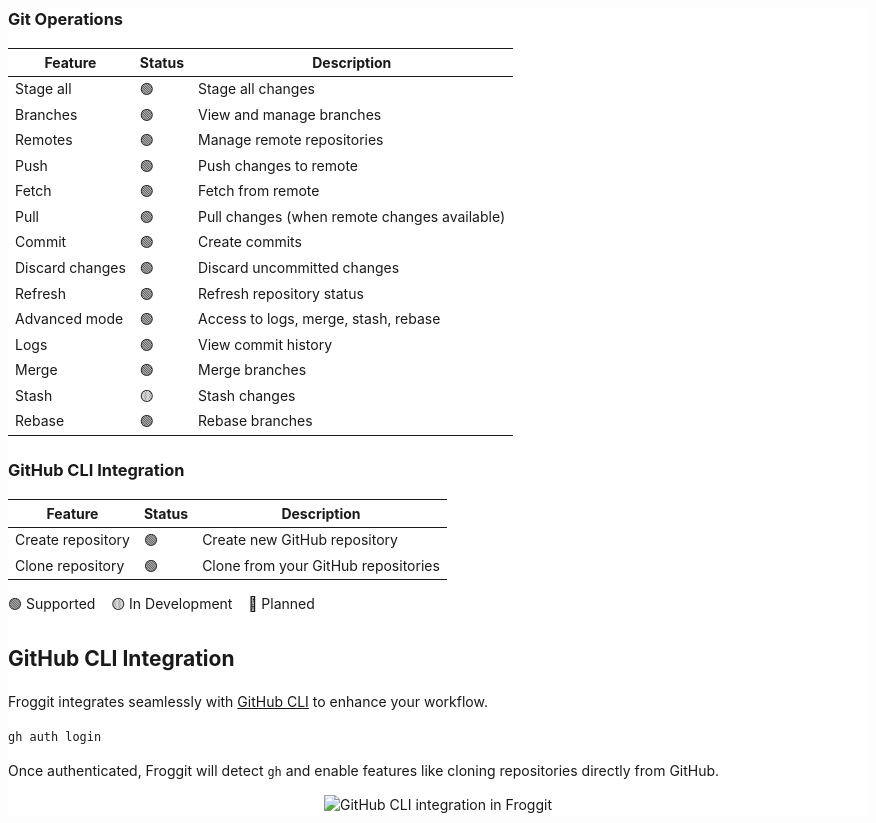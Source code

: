 ### Git Operations
| Feature | Status | Description |
|---------|--------|-------------|
| Stage all | 🟢 | Stage all changes |
| Branches | 🟢 | View and manage branches |
| Remotes | 🟢 | Manage remote repositories |
| Push | 🟢 | Push changes to remote |
| Fetch | 🟢 | Fetch from remote |
| Pull | 🟢 | Pull changes (when remote changes available) |
| Commit | 🟢 | Create commits |
| Discard changes | 🟢 | Discard uncommitted changes |
| Refresh | 🟢 | Refresh repository status |
| Advanced mode | 🟢 | Access to logs, merge, stash, rebase |
| Logs | 🟢 | View commit history |
| Merge | 🟢 | Merge branches |
| Stash | 🟡 | Stash changes |
| Rebase | 🟢 | Rebase branches |

### GitHub CLI Integration
| Feature | Status | Description |
|---------|--------|-------------|
| Create repository | 🟢 | Create new GitHub repository |
| Clone repository | 🟢 | Clone from your GitHub repositories |

🟢 Supported &nbsp;&nbsp; 🟡 In Development &nbsp;&nbsp; 🔴 Planned


## GitHub CLI Integration

Froggit integrates seamlessly with [GitHub CLI](https://cli.github.com/) to enhance your workflow.

```bash
gh auth login
```

Once authenticated, Froggit will detect `gh` and enable features like cloning repositories directly from GitHub.

<div align="center">
  <img src="https://github.com/user-attachments/assets/8f3de6e0-16bf-4ac6-bc91-d434512df4d1" alt="GitHub CLI integration in Froggit" width="700" />
</div>
